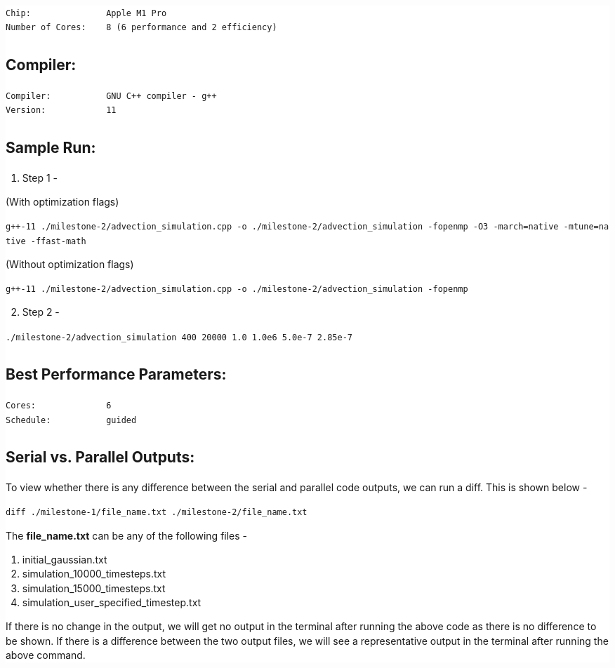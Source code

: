```
Chip:               Apple M1 Pro
Number of Cores:	8 (6 performance and 2 efficiency)
```

## Compiler:

```
Compiler:           GNU C++ compiler - g++
Version:            11
```

## Sample Run:
1. Step 1 - 

(With optimization flags)
```
g++-11 ./milestone-2/advection_simulation.cpp -o ./milestone-2/advection_simulation -fopenmp -O3 -march=native -mtune=native -ffast-math 
```

(Without optimization flags)
```
g++-11 ./milestone-2/advection_simulation.cpp -o ./milestone-2/advection_simulation -fopenmp
```

2. Step 2 - 
```
./milestone-2/advection_simulation 400 20000 1.0 1.0e6 5.0e-7 2.85e-7            
```

## Best Performance Parameters:
```
Cores:              6
Schedule:           guided
```

## Serial vs. Parallel Outputs:

To view whether there is any difference between the serial and parallel code outputs, we can run a diff. This is shown below - 
```
diff ./milestone-1/file_name.txt ./milestone-2/file_name.txt    
```

The **file_name.txt** can be any of the following files - 
1. initial_gaussian.txt
2. simulation_10000_timesteps.txt
3. simulation_15000_timesteps.txt
4. simulation_user_specified_timestep.txt

If there is no change in the output, we will get no output in the terminal after running the above code as there is no difference to be shown. If there is a difference between the two output files, we will see a representative output in the terminal after running the above command.
